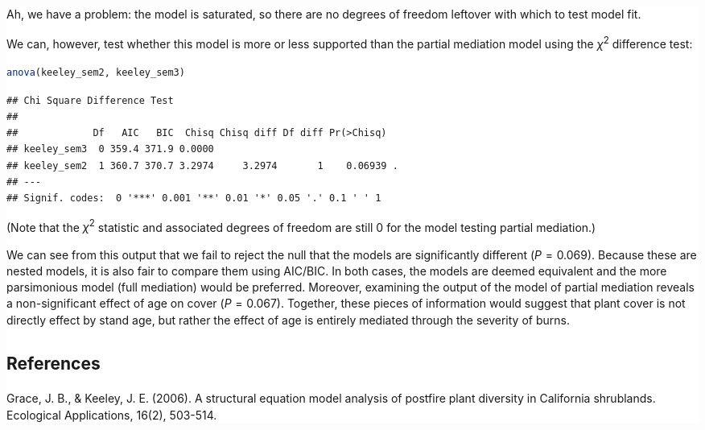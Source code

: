 Ah, we have a problem: the model is saturated, so there are no degrees of freedom leftover with which to test model fit. 

We can, however, test whether this model is more or less supported than the partial mediation model using the $\chi^2$ difference test:


```r
anova(keeley_sem2, keeley_sem3)
```

```
## Chi Square Difference Test
## 
##             Df   AIC   BIC  Chisq Chisq diff Df diff Pr(>Chisq)  
## keeley_sem3  0 359.4 371.9 0.0000                                
## keeley_sem2  1 360.7 370.7 3.2974     3.2974       1    0.06939 .
## ---
## Signif. codes:  0 '***' 0.001 '**' 0.01 '*' 0.05 '.' 0.1 ' ' 1
```

(Note that the $\chi^2$ statistic and associated degrees of freedom are still 0 for the model testing partial mediation.)

We can see from this output that we fail to reject the null that the models are significantly different ($P = 0.069$). Because these are nested models, it is also fair to compare them using AIC/BIC. In both cases, the models are deemed equivalent and the more parsimonious model (full mediation) would be preferred. Moreover, examining the output of the model of partial mediation reveals a non-significant effect of age on cover ($P = 0.067$). Together, these pieces of information would suggest that plant cover is not directly effect by stand age, but rather the effect of age is entirely mediated through the severity of burns.

## References

Grace, J. B., & Keeley, J. E. (2006). A structural equation model analysis of postfire plant diversity in California shrublands. Ecological Applications, 16(2), 503-514.
